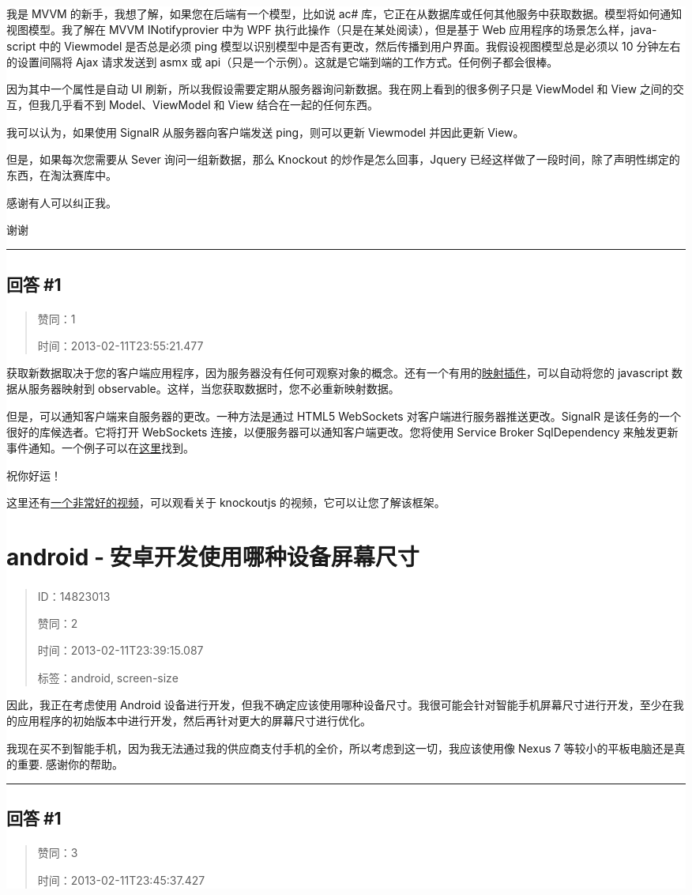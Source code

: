 我是 MVVM 的新手，我想了解，如果您在后端有一个模型，比如说 ac# 库，它正在从数据库或任何其他服务中获取数据。模型将如何通知视图模型。我了解在 MVVM INotifyprovier 中为 WPF 执行此操作（只是在某处阅读），但是基于 Web 应用程序的场景怎么样，java-script 中的 Viewmodel 是否总是必须 ping 模型以识别模型中是否有更改，然后传播到用户界面。我假设视图模型总是必须以 10 分钟左右的设置间隔将 Ajax 请求发送到 asmx 或 api（只是一个示例）。这就是它端到端的工作方式。任何例子都会很棒。

因为其中一个属性是自动 UI 刷新，所以我假设需要定期从服务器询问新数据。我在网上看到的很多例子只是 ViewModel 和 View 之间的交互，但我几乎看不到 Model、ViewModel 和 View 结合在一起的任何东西。

我可以认为，如果使用 SignalR 从服务器向客户端发送 ping，则可以更新 Viewmodel 并因此更新 View。

但是，如果每次您需要从 Sever 询问一组新数据，那么 Knockout 的炒作是怎么回事，Jquery 已经这样做了一段时间，除了声明性绑定的东西，在淘汰赛库中。

感谢有人可以纠正我。

谢谢

* * *

## 回答 #1

> 赞同：1
> 
> 时间：2013-02-11T23:55:21.477

获取新数据取决于您的客户端应用程序，因为服务器没有任何可观察对象的概念。还有一个有用的[映射插件](http://knockoutjs.com/documentation/plugins-mapping.html)，可以自动将您的 javascript 数据从服务器映射到 observable。这样，当您获取数据时，您不必重新映射数据。

但是，可以通知客户端来自服务器的更改。一种方法是通过 HTML5 WebSockets 对客户端进行服务器推送更改。SignalR 是该任务的一个很好的库候选者。它将打开 WebSockets 连接，以便服务器可以通知客户端更改。您将使用 Service Broker SqlDependency 来触发更新事件通知。一个例子可以在[这里](http://techbrij.com/database-change-notifications-asp-net-signalr-sqldependency)找到。

祝你好运！

这里还有[一个非常好的视频](http://channel9.msdn.com/Events/MIX/MIX11/FRM08)，可以观看关于 knockoutjs 的视频，它可以让您了解该框架。

# android - 安卓开发使用哪种设备屏幕尺寸

> ID：14823013
> 
> 赞同：2
> 
> 时间：2013-02-11T23:39:15.087
> 
> 标签：android, screen-size

因此，我正在考虑使用 Android 设备进行开发，但我不确定应该使用哪种设备尺寸。我很可能会针对智能手机屏幕尺寸进行开发，至少在我的应用程序的初始版本中进行开发，然后再针对更大的屏幕尺寸进行优化。

我现在买不到智能手机，因为我无法通过我的供应商支付手机的全价，所以考虑到这一切，我应该使用像 Nexus 7 等较小的平板电脑还是真的重要. 感谢你的帮助。

* * *

## 回答 #1

> 赞同：3
> 
> 时间：2013-02-11T23:45:37.427
